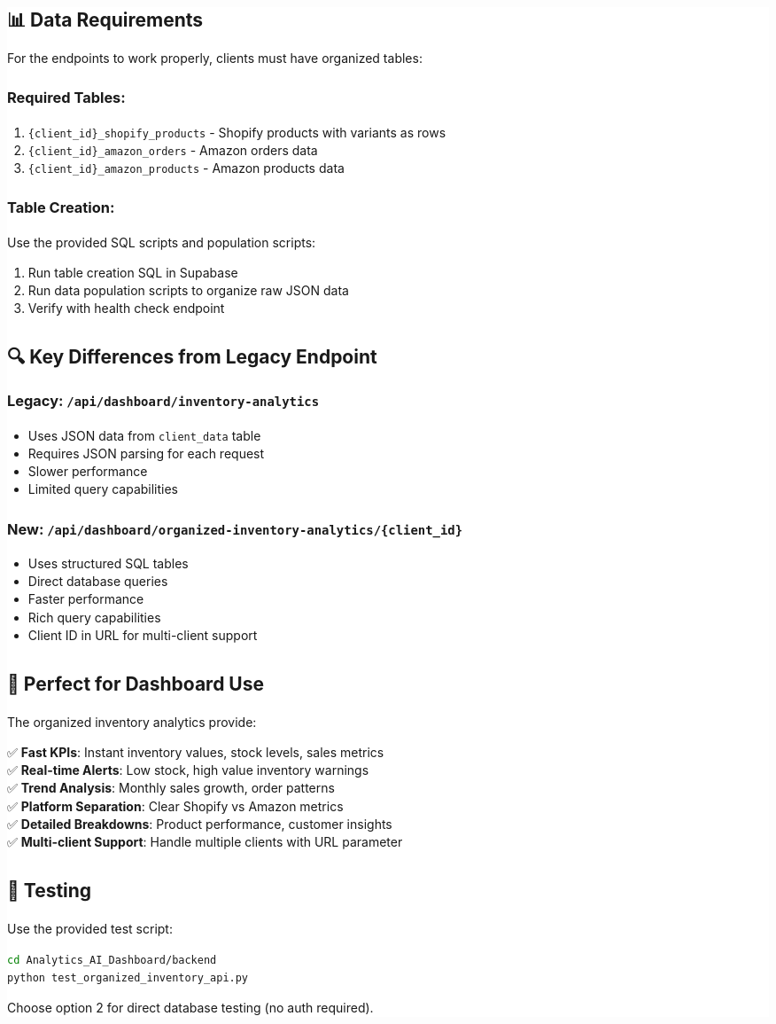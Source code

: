 ## 📊 **Data Requirements**

For the endpoints to work properly, clients must have organized tables:

### **Required Tables**:
1. `{client_id}_shopify_products` - Shopify products with variants as rows
2. `{client_id}_amazon_orders` - Amazon orders data  
3. `{client_id}_amazon_products` - Amazon products data

### **Table Creation**:
Use the provided SQL scripts and population scripts:
1. Run table creation SQL in Supabase
2. Run data population scripts to organize raw JSON data
3. Verify with health check endpoint

## 🔍 **Key Differences from Legacy Endpoint**

### **Legacy**: `/api/dashboard/inventory-analytics`
- Uses JSON data from `client_data` table
- Requires JSON parsing for each request
- Slower performance
- Limited query capabilities

### **New**: `/api/dashboard/organized-inventory-analytics/{client_id}`
- Uses structured SQL tables
- Direct database queries
- Faster performance  
- Rich query capabilities
- Client ID in URL for multi-client support

## 🎯 **Perfect for Dashboard Use**

The organized inventory analytics provide:

✅ **Fast KPIs**: Instant inventory values, stock levels, sales metrics  
✅ **Real-time Alerts**: Low stock, high value inventory warnings  
✅ **Trend Analysis**: Monthly sales growth, order patterns  
✅ **Platform Separation**: Clear Shopify vs Amazon metrics  
✅ **Detailed Breakdowns**: Product performance, customer insights  
✅ **Multi-client Support**: Handle multiple clients with URL parameter  

## 🚀 **Testing**

Use the provided test script:
```bash
cd Analytics_AI_Dashboard/backend
python test_organized_inventory_api.py
```

Choose option 2 for direct database testing (no auth required).
